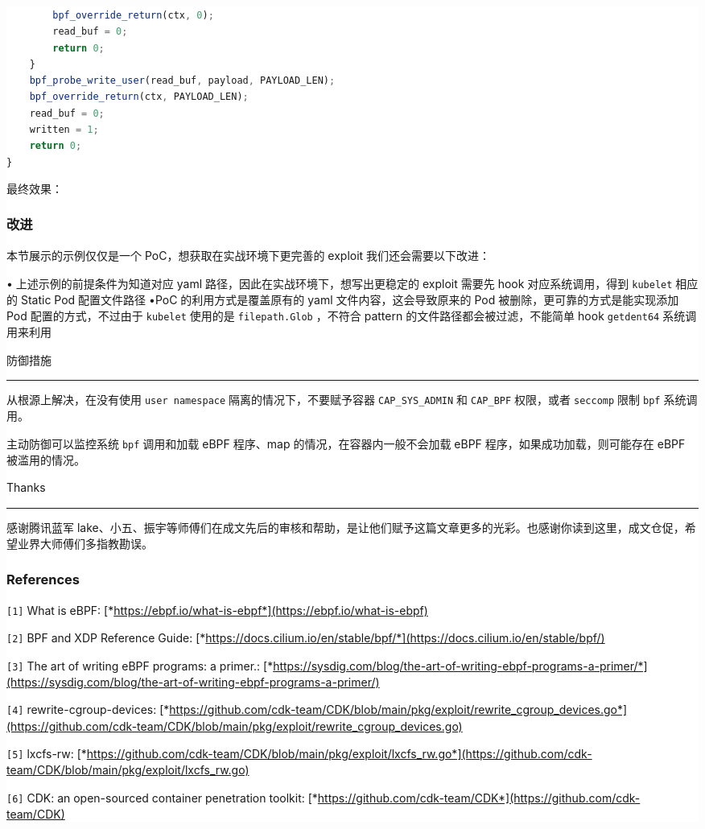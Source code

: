 ```js
        bpf_override_return(ctx, 0);
        read_buf = 0;
        return 0;
    }
    bpf_probe_write_user(read_buf, payload, PAYLOAD_LEN);
    bpf_override_return(ctx, PAYLOAD_LEN);
    read_buf = 0;
    written = 1;
    return 0;
}
```



最终效果：

### 改进

本节展示的示例仅仅是一个 PoC，想获取在实战环境下更完善的 exploit 我们还会需要以下改进：

• 上述示例的前提条件为知道对应 yaml 路径，因此在实战环境下，想写出更稳定的 exploit 需要先 hook 对应系统调用，得到 `kubelet` 相应的 Static Pod 配置文件路径 •PoC 的利用方式是覆盖原有的 yaml 文件内容，这会导致原来的 Pod 被删除，更可靠的方式是能实现添加 Pod 配置的方式，不过由于 `kubelet` 使用的是 `filepath.Glob` ，不符合 pattern 的文件路径都会被过滤，不能简单 hook `getdent64` 系统调用来利用

防御措施

------

从根源上解决，在没有使用 `user namespace` 隔离的情况下，不要赋予容器 `CAP_SYS_ADMIN` 和 `CAP_BPF` 权限，或者 `seccomp` 限制 `bpf` 系统调用。

主动防御可以监控系统 `bpf` 调用和加载 eBPF 程序、map 的情况，在容器内一般不会加载 eBPF 程序，如果成功加载，则可能存在 eBPF 被滥用的情况。

Thanks

------

感谢腾讯蓝军 lake、小五、振宇等师傅们在成文先后的审核和帮助，是让他们赋予这篇文章更多的光彩。也感谢你读到这里，成文仓促，希望业界大师傅们多指教勘误。

### References

`[1]` What is eBPF: [*https://ebpf.io/what-is-ebpf*](https://ebpf.io/what-is-ebpf)  

`[2]` BPF and XDP Reference Guide: [*https://docs.cilium.io/en/stable/bpf/*](https://docs.cilium.io/en/stable/bpf/)  

`[3]` The art of writing eBPF programs: a primer.: [*https://sysdig.com/blog/the-art-of-writing-ebpf-programs-a-primer/*](https://sysdig.com/blog/the-art-of-writing-ebpf-programs-a-primer/)  

`[4]` rewrite-cgroup-devices: [*https://github.com/cdk-team/CDK/blob/main/pkg/exploit/rewrite_cgroup_devices.go*](https://github.com/cdk-team/CDK/blob/main/pkg/exploit/rewrite_cgroup_devices.go)  

`[5]` lxcfs-rw: [*https://github.com/cdk-team/CDK/blob/main/pkg/exploit/lxcfs_rw.go*](https://github.com/cdk-team/CDK/blob/main/pkg/exploit/lxcfs_rw.go)  

`[6]` CDK: an open-sourced container penetration toolkit: [*https://github.com/cdk-team/CDK*](https://github.com/cdk-team/CDK)  
